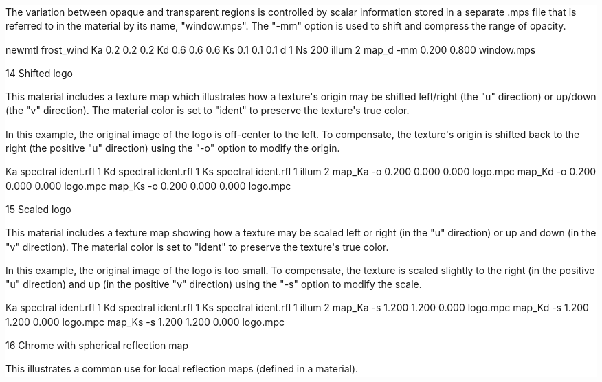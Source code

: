 The variation between opaque and transparent regions is controlled by 
scalar information stored in a separate .mps file that is referred to in 
the material by its name, "window.mps".  The "-mm" option is used to 
shift and compress the range of opacity.
 
 newmtl frost_wind
 Ka 0.2 0.2 0.2
 Kd 0.6 0.6 0.6
 Ks 0.1 0.1 0.1
 d 1
 Ns 200
 illum 2
 map_d -mm 0.200 0.800 window.mps
 
14  Shifted logo
 
This material includes a texture map which illustrates how a texture's 
origin may be shifted left/right (the "u" direction) or up/down (the "v" 
direction).  The material color is set to "ident" to preserve the 
texture's true color.
 
In this example, the original image of the logo is off-center to the 
left.  To compensate, the texture's origin is shifted back to the right 
(the positive "u" direction) using the "-o" option to modify the origin.
 
 Ka spectral ident.rfl 1
 Kd spectral ident.rfl 1
 Ks spectral ident.rfl 1
 illum 2
 map_Ka -o 0.200 0.000 0.000 logo.mpc
 map_Kd -o 0.200 0.000 0.000 logo.mpc
 map_Ks -o 0.200 0.000 0.000 logo.mpc
 
15  Scaled logo
 
This material includes a texture map showing how a texture may be 
scaled left or right (in the "u" direction) or up and down (in the "v" 
direction).  The material color is set to "ident" to preserve the 
texture's true color.
 
In this example, the original image of the logo is too small.  To 
compensate, the texture is scaled slightly to the right (in the positive 
"u" direction) and up (in the positive "v" direction) using the "-s" 
option to modify the scale.
 
 Ka spectral ident.rfl 1
 Kd spectral ident.rfl 1
 Ks spectral ident.rfl 1
 illum 2
 map_Ka -s 1.200 1.200 0.000 logo.mpc
 map_Kd -s 1.200 1.200 0.000 logo.mpc
 map_Ks -s 1.200 1.200 0.000 logo.mpc
 
16  Chrome with spherical reflection map
 
This illustrates a common use for local reflection maps (defined in a 
material).
 